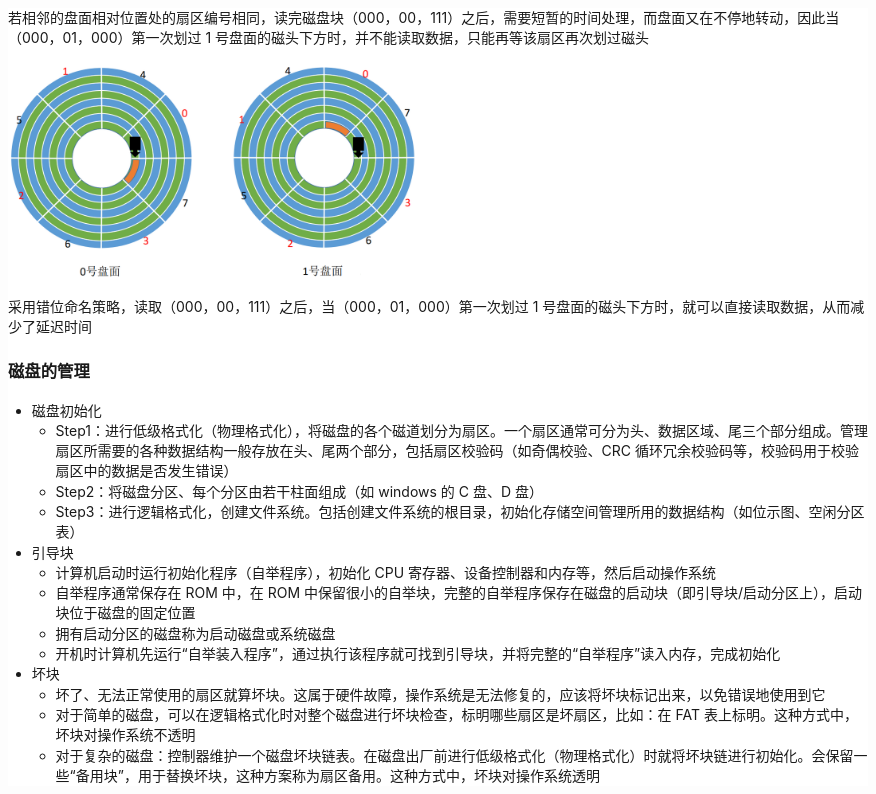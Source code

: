 若相邻的盘面相对位置处的扇区编号相同，读完磁盘块（000，00，111）之后，需要短暂的时间处理，而盘面又在不停地转动，因此当（000，01，000）第一次划过 1 号盘面的磁头下方时，并不能读取数据，只能再等该扇区再次划过磁头

<div align="left"><img src="./images/4-文件管理/减少延迟时间-错位命名.png" alt="位编号" height=215 width= /></div>

采用错位命名策略，读取（000，00，111）之后，当（000，01，000）第一次划过 1 号盘面的磁头下方时，就可以直接读取数据，从而减少了延迟时间

### 磁盘的管理

- 磁盘初始化
  - Step1：进行低级格式化（物理格式化），将磁盘的各个磁道划分为扇区。一个扇区通常可分为头、数据区域、尾三个部分组成。管理扇区所需要的各种数据结构一般存放在头、尾两个部分，包括扇区校验码（如奇偶校验、CRC 循环冗余校验码等，校验码用于校验扇区中的数据是否发生错误）
  - Step2：将磁盘分区、每个分区由若干柱面组成（如 windows 的 C 盘、D 盘）
  - Step3：进行逻辑格式化，创建文件系统。包括创建文件系统的根目录，初始化存储空间管理所用的数据结构（如位示图、空闲分区表）
- 引导块
  - 计算机启动时运行初始化程序（自举程序），初始化 CPU 寄存器、设备控制器和内存等，然后启动操作系统
  - 自举程序通常保存在 ROM 中，在 ROM 中保留很小的自举块，完整的自举程序保存在磁盘的启动块（即引导块/启动分区上），启动块位于磁盘的固定位置
  - 拥有启动分区的磁盘称为启动磁盘或系统磁盘
  - 开机时计算机先运行“自举装入程序”，通过执行该程序就可找到引导块，并将完整的“自举程序”读入内存，完成初始化
- 坏块
  - 坏了、无法正常使用的扇区就算坏块。这属于硬件故障，操作系统是无法修复的，应该将坏块标记出来，以免错误地使用到它
  - 对于简单的磁盘，可以在逻辑格式化时对整个磁盘进行坏块检查，标明哪些扇区是坏扇区，比如：在 FAT 表上标明。这种方式中，坏块对操作系统不透明
  - 对于复杂的磁盘：控制器维护一个磁盘坏块链表。在磁盘出厂前进行低级格式化（物理格式化）时就将坏块链进行初始化。会保留一些“备用块”，用于替换坏块，这种方案称为扇区备用。这种方式中，坏块对操作系统透明

